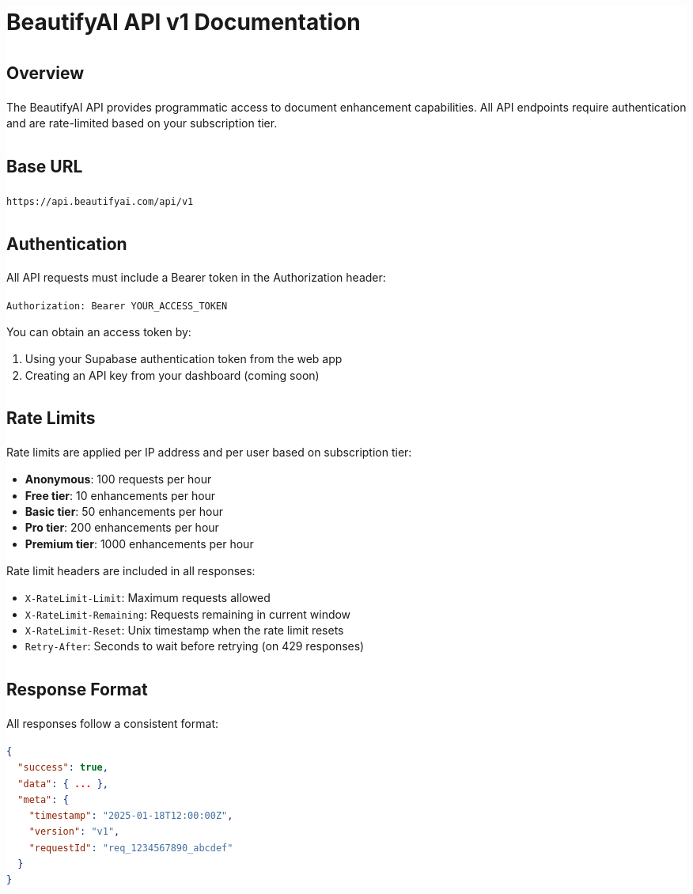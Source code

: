 # BeautifyAI API v1 Documentation

## Overview

The BeautifyAI API provides programmatic access to document enhancement capabilities. All API endpoints require authentication and are rate-limited based on your subscription tier.

## Base URL

```
https://api.beautifyai.com/api/v1
```

## Authentication

All API requests must include a Bearer token in the Authorization header:

```
Authorization: Bearer YOUR_ACCESS_TOKEN
```

You can obtain an access token by:
1. Using your Supabase authentication token from the web app
2. Creating an API key from your dashboard (coming soon)

## Rate Limits

Rate limits are applied per IP address and per user based on subscription tier:

- **Anonymous**: 100 requests per hour
- **Free tier**: 10 enhancements per hour
- **Basic tier**: 50 enhancements per hour  
- **Pro tier**: 200 enhancements per hour
- **Premium tier**: 1000 enhancements per hour

Rate limit headers are included in all responses:
- `X-RateLimit-Limit`: Maximum requests allowed
- `X-RateLimit-Remaining`: Requests remaining in current window
- `X-RateLimit-Reset`: Unix timestamp when the rate limit resets
- `Retry-After`: Seconds to wait before retrying (on 429 responses)

## Response Format

All responses follow a consistent format:

```json
{
  "success": true,
  "data": { ... },
  "meta": {
    "timestamp": "2025-01-18T12:00:00Z",
    "version": "v1",
    "requestId": "req_1234567890_abcdef"
  }
}
```
